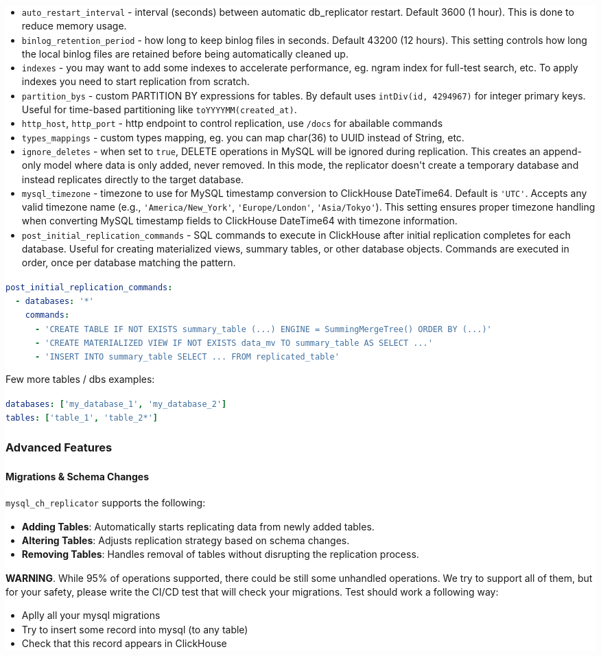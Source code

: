 - `auto_restart_interval` - interval (seconds) between automatic db_replicator restart. Default 3600 (1 hour). This is done to reduce memory usage.
- `binlog_retention_period` - how long to keep binlog files in seconds. Default 43200 (12 hours). This setting controls how long the local binlog files are retained before being automatically cleaned up.
- `indexes` - you may want to add some indexes to accelerate performance, eg. ngram index for full-test search, etc. To apply indexes you need to start replication from scratch.
- `partition_bys` - custom PARTITION BY expressions for tables. By default uses `intDiv(id, 4294967)` for integer primary keys. Useful for time-based partitioning like `toYYYYMM(created_at)`.
- `http_host`, `http_port` - http endpoint to control replication, use `/docs` for abailable commands
- `types_mappings` - custom types mapping, eg. you can map char(36) to UUID instead of String, etc.
- `ignore_deletes` - when set to `true`, DELETE operations in MySQL will be ignored during replication. This creates an append-only model where data is only added, never removed. In this mode, the replicator doesn't create a temporary database and instead replicates directly to the target database.
- `mysql_timezone` - timezone to use for MySQL timestamp conversion to ClickHouse DateTime64. Default is `'UTC'`. Accepts any valid timezone name (e.g., `'America/New_York'`, `'Europe/London'`, `'Asia/Tokyo'`). This setting ensures proper timezone handling when converting MySQL timestamp fields to ClickHouse DateTime64 with timezone information.
- `post_initial_replication_commands` - SQL commands to execute in ClickHouse after initial replication completes for each database. Useful for creating materialized views, summary tables, or other database objects. Commands are executed in order, once per database matching the pattern.

```yaml
post_initial_replication_commands:
  - databases: '*'
    commands:
      - 'CREATE TABLE IF NOT EXISTS summary_table (...) ENGINE = SummingMergeTree() ORDER BY (...)'
      - 'CREATE MATERIALIZED VIEW IF NOT EXISTS data_mv TO summary_table AS SELECT ...'
      - 'INSERT INTO summary_table SELECT ... FROM replicated_table'
```

Few more tables / dbs examples:

```yaml
databases: ['my_database_1', 'my_database_2']
tables: ['table_1', 'table_2*']
```

### Advanced Features

#### Migrations & Schema Changes

`mysql_ch_replicator` supports the following:

- **Adding Tables**: Automatically starts replicating data from newly added tables.
- **Altering Tables**: Adjusts replication strategy based on schema changes.
- **Removing Tables**: Handles removal of tables without disrupting the replication process.

**WARNING**. While 95% of operations supported, there could be still some unhandled operations. We try to support all of them, but for your safety, please write the CI/CD test that will check your migrations. Test should work a following way:
 - Aplly all your mysql migrations
 - Try to insert some record into mysql (to any table)
 - Check that this record appears in ClickHouse


[release-image]: https://img.shields.io/github/v/release/bakwc/mysql_ch_replicator?style=flat
[releases]: https://github.com/bakwc/mysql_ch_replicator/releases
[license-image]: https://img.shields.io/badge/license-MIT-blue.svg?style=flat
[license]: LICENSE